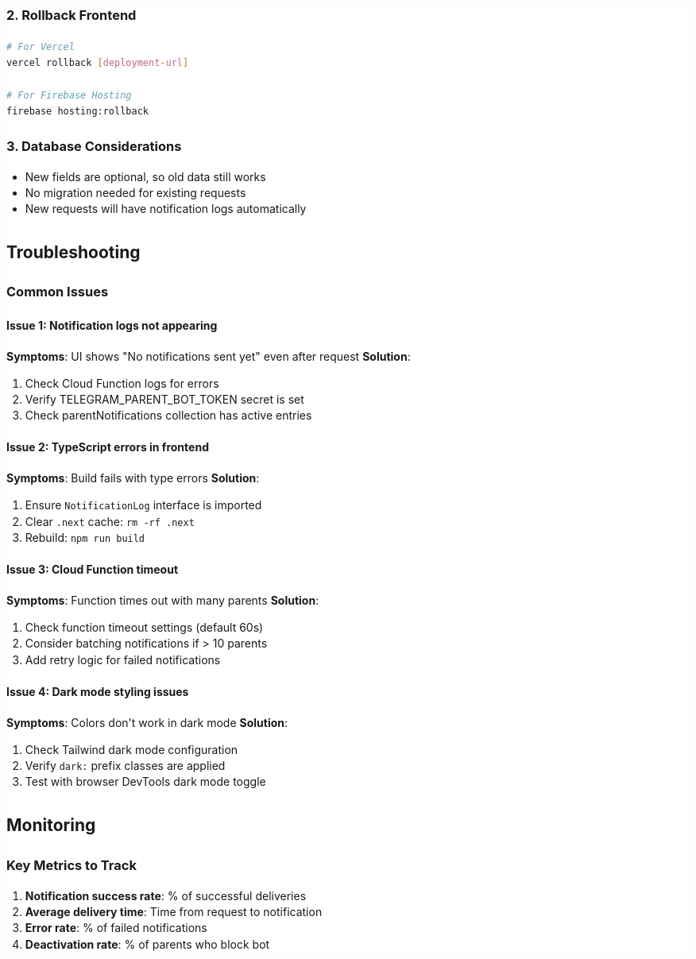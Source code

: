 ### 2. Rollback Frontend
```bash
# For Vercel
vercel rollback [deployment-url]

# For Firebase Hosting
firebase hosting:rollback
```

### 3. Database Considerations
- New fields are optional, so old data still works
- No migration needed for existing requests
- New requests will have notification logs automatically

## Troubleshooting

### Common Issues

#### Issue 1: Notification logs not appearing
**Symptoms**: UI shows "No notifications sent yet" even after request
**Solution**:
1. Check Cloud Function logs for errors
2. Verify TELEGRAM_PARENT_BOT_TOKEN secret is set
3. Check parentNotifications collection has active entries

#### Issue 2: TypeScript errors in frontend
**Symptoms**: Build fails with type errors
**Solution**:
1. Ensure `NotificationLog` interface is imported
2. Clear `.next` cache: `rm -rf .next`
3. Rebuild: `npm run build`

#### Issue 3: Cloud Function timeout
**Symptoms**: Function times out with many parents
**Solution**:
1. Check function timeout settings (default 60s)
2. Consider batching notifications if > 10 parents
3. Add retry logic for failed notifications

#### Issue 4: Dark mode styling issues
**Symptoms**: Colors don't work in dark mode
**Solution**:
1. Check Tailwind dark mode configuration
2. Verify `dark:` prefix classes are applied
3. Test with browser DevTools dark mode toggle

## Monitoring

### Key Metrics to Track
1. **Notification success rate**: % of successful deliveries
2. **Average delivery time**: Time from request to notification
3. **Error rate**: % of failed notifications
4. **Deactivation rate**: % of parents who block bot
